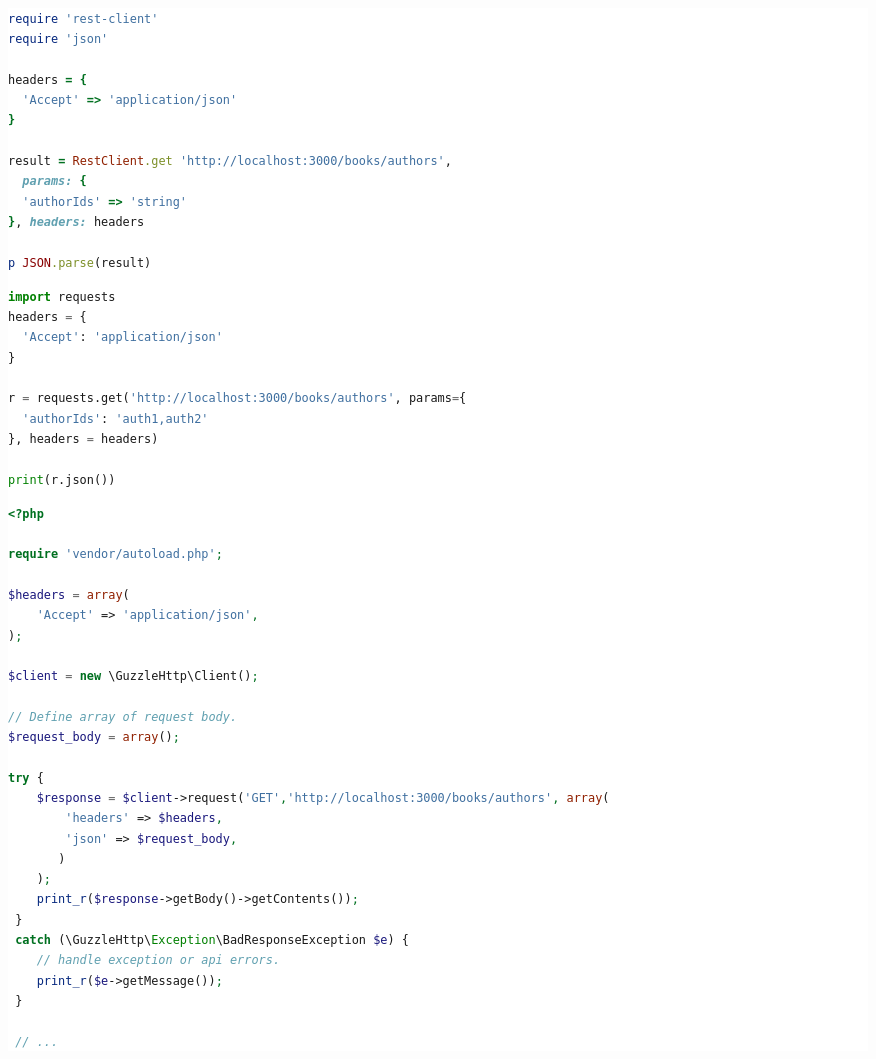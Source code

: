 ```ruby
require 'rest-client'
require 'json'

headers = {
  'Accept' => 'application/json'
}

result = RestClient.get 'http://localhost:3000/books/authors',
  params: {
  'authorIds' => 'string'
}, headers: headers

p JSON.parse(result)

```

```python
import requests
headers = {
  'Accept': 'application/json'
}

r = requests.get('http://localhost:3000/books/authors', params={
  'authorIds': 'auth1,auth2'
}, headers = headers)

print(r.json())

```

```php
<?php

require 'vendor/autoload.php';

$headers = array(
    'Accept' => 'application/json',
);

$client = new \GuzzleHttp\Client();

// Define array of request body.
$request_body = array();

try {
    $response = $client->request('GET','http://localhost:3000/books/authors', array(
        'headers' => $headers,
        'json' => $request_body,
       )
    );
    print_r($response->getBody()->getContents());
 }
 catch (\GuzzleHttp\Exception\BadResponseException $e) {
    // handle exception or api errors.
    print_r($e->getMessage());
 }

 // ...

```
